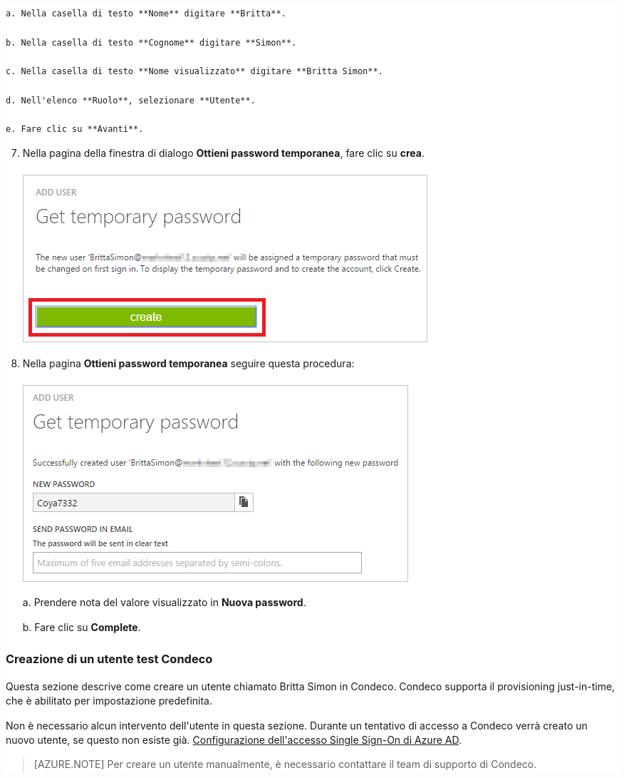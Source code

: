     a. Nella casella di testo **Nome** digitare **Britta**.

    b. Nella casella di testo **Cognome** digitare **Simon**.

    c. Nella casella di testo **Nome visualizzato** digitare **Britta Simon**.

    d. Nell'elenco **Ruolo**, selezionare **Utente**.

    e. Fare clic su **Avanti**.

7. Nella pagina della finestra di dialogo **Ottieni password temporanea**, fare clic su **crea**. <br><br> ![Creazione di un utente test di Azure AD](./media/active-directory-saas-condeco-tutorial/create_aaduser_07.png) <br>

8. Nella pagina **Ottieni password temporanea** seguire questa procedura: <br><br>![Creazione di un utente test di Azure AD](./media/active-directory-saas-condeco-tutorial/create_aaduser_08.png) <br>

    a. Prendere nota del valore visualizzato in **Nuova password**.

    b. Fare clic su **Complete**.



### Creazione di un utente test Condeco

Questa sezione descrive come creare un utente chiamato Britta Simon in Condeco. Condeco supporta il provisioning just-in-time, che è abilitato per impostazione predefinita.

Non è necessario alcun intervento dell'utente in questa sezione. Durante un tentativo di accesso a Condeco verrà creato un nuovo utente, se questo non esiste già. [Configurazione dell'accesso Single Sign-On di Azure AD](#configuring-azure-ad-single-single-sign-on).

> [AZURE.NOTE] Per creare un utente manualmente, è necessario contattare il team di supporto di Condeco.


[1]: ./media/active-directory-saas-condeco-tutorial/tutorial_general_01.png
[2]: ./media/active-directory-saas-condeco-tutorial/tutorial_general_02.png
[3]: ./media/active-directory-saas-condeco-tutorial/tutorial_general_03.png
[4]: ./media/active-directory-saas-condeco-tutorial/tutorial_general_04.png
[6]: ./media/active-directory-saas-condeco-tutorial/tutorial_general_05.png
[10]: ./media/active-directory-saas-condeco-tutorial/tutorial_general_06.png
[11]: ./media/active-directory-saas-condeco-tutorial/tutorial_general_07.png
[20]: ./media/active-directory-saas-condeco-tutorial/tutorial_general_100.png
[200]: ./media/active-directory-saas-condeco-tutorial/tutorial_general_200.png
[201]: ./media/active-directory-saas-condeco-tutorial/tutorial_general_201.png
[203]: ./media/active-directory-saas-condeco-tutorial/tutorial_general_203.png
[204]: ./media/active-directory-saas-condeco-tutorial/tutorial_general_204.png
[205]: ./media/active-directory-saas-condeco-tutorial/tutorial_general_205.png